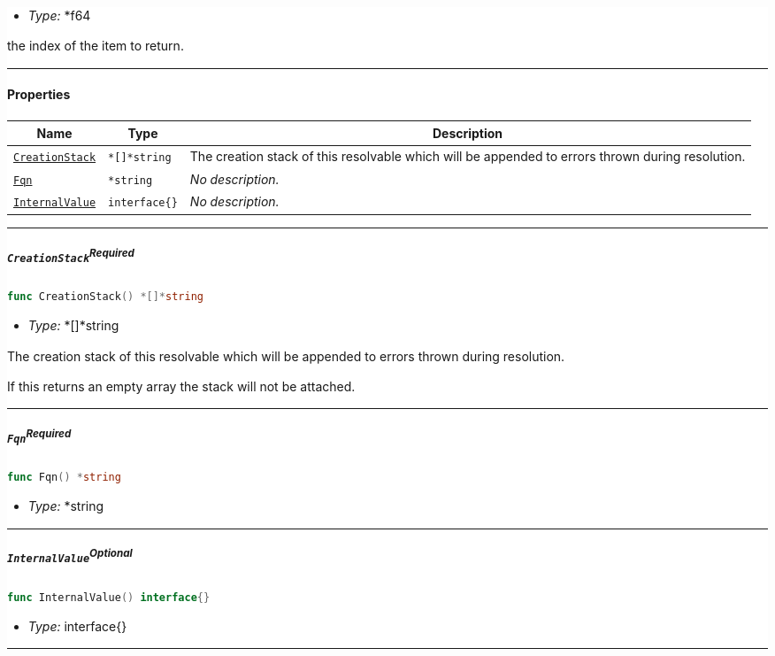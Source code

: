 - *Type:* *f64

the index of the item to return.

---


#### Properties <a name="Properties" id="Properties"></a>

| **Name** | **Type** | **Description** |
| --- | --- | --- |
| <code><a href="#@cdktf/provider-kubernetes.serviceAccount.ServiceAccountImagePullSecretList.property.creationStack">CreationStack</a></code> | <code>*[]*string</code> | The creation stack of this resolvable which will be appended to errors thrown during resolution. |
| <code><a href="#@cdktf/provider-kubernetes.serviceAccount.ServiceAccountImagePullSecretList.property.fqn">Fqn</a></code> | <code>*string</code> | *No description.* |
| <code><a href="#@cdktf/provider-kubernetes.serviceAccount.ServiceAccountImagePullSecretList.property.internalValue">InternalValue</a></code> | <code>interface{}</code> | *No description.* |

---

##### `CreationStack`<sup>Required</sup> <a name="CreationStack" id="@cdktf/provider-kubernetes.serviceAccount.ServiceAccountImagePullSecretList.property.creationStack"></a>

```go
func CreationStack() *[]*string
```

- *Type:* *[]*string

The creation stack of this resolvable which will be appended to errors thrown during resolution.

If this returns an empty array the stack will not be attached.

---

##### `Fqn`<sup>Required</sup> <a name="Fqn" id="@cdktf/provider-kubernetes.serviceAccount.ServiceAccountImagePullSecretList.property.fqn"></a>

```go
func Fqn() *string
```

- *Type:* *string

---

##### `InternalValue`<sup>Optional</sup> <a name="InternalValue" id="@cdktf/provider-kubernetes.serviceAccount.ServiceAccountImagePullSecretList.property.internalValue"></a>

```go
func InternalValue() interface{}
```

- *Type:* interface{}

---
